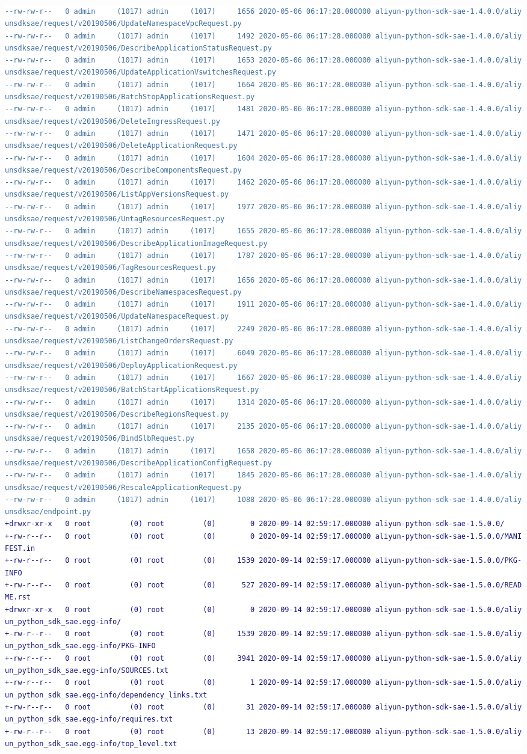 ```diff
--rw-rw-r--   0 admin     (1017) admin     (1017)     1656 2020-05-06 06:17:28.000000 aliyun-python-sdk-sae-1.4.0.0/aliyunsdksae/request/v20190506/UpdateNamespaceVpcRequest.py
--rw-rw-r--   0 admin     (1017) admin     (1017)     1492 2020-05-06 06:17:28.000000 aliyun-python-sdk-sae-1.4.0.0/aliyunsdksae/request/v20190506/DescribeApplicationStatusRequest.py
--rw-rw-r--   0 admin     (1017) admin     (1017)     1653 2020-05-06 06:17:28.000000 aliyun-python-sdk-sae-1.4.0.0/aliyunsdksae/request/v20190506/UpdateApplicationVswitchesRequest.py
--rw-rw-r--   0 admin     (1017) admin     (1017)     1664 2020-05-06 06:17:28.000000 aliyun-python-sdk-sae-1.4.0.0/aliyunsdksae/request/v20190506/BatchStopApplicationsRequest.py
--rw-rw-r--   0 admin     (1017) admin     (1017)     1481 2020-05-06 06:17:28.000000 aliyun-python-sdk-sae-1.4.0.0/aliyunsdksae/request/v20190506/DeleteIngressRequest.py
--rw-rw-r--   0 admin     (1017) admin     (1017)     1471 2020-05-06 06:17:28.000000 aliyun-python-sdk-sae-1.4.0.0/aliyunsdksae/request/v20190506/DeleteApplicationRequest.py
--rw-rw-r--   0 admin     (1017) admin     (1017)     1604 2020-05-06 06:17:28.000000 aliyun-python-sdk-sae-1.4.0.0/aliyunsdksae/request/v20190506/DescribeComponentsRequest.py
--rw-rw-r--   0 admin     (1017) admin     (1017)     1462 2020-05-06 06:17:28.000000 aliyun-python-sdk-sae-1.4.0.0/aliyunsdksae/request/v20190506/ListAppVersionsRequest.py
--rw-rw-r--   0 admin     (1017) admin     (1017)     1977 2020-05-06 06:17:28.000000 aliyun-python-sdk-sae-1.4.0.0/aliyunsdksae/request/v20190506/UntagResourcesRequest.py
--rw-rw-r--   0 admin     (1017) admin     (1017)     1655 2020-05-06 06:17:28.000000 aliyun-python-sdk-sae-1.4.0.0/aliyunsdksae/request/v20190506/DescribeApplicationImageRequest.py
--rw-rw-r--   0 admin     (1017) admin     (1017)     1787 2020-05-06 06:17:28.000000 aliyun-python-sdk-sae-1.4.0.0/aliyunsdksae/request/v20190506/TagResourcesRequest.py
--rw-rw-r--   0 admin     (1017) admin     (1017)     1656 2020-05-06 06:17:28.000000 aliyun-python-sdk-sae-1.4.0.0/aliyunsdksae/request/v20190506/DescribeNamespacesRequest.py
--rw-rw-r--   0 admin     (1017) admin     (1017)     1911 2020-05-06 06:17:28.000000 aliyun-python-sdk-sae-1.4.0.0/aliyunsdksae/request/v20190506/UpdateNamespaceRequest.py
--rw-rw-r--   0 admin     (1017) admin     (1017)     2249 2020-05-06 06:17:28.000000 aliyun-python-sdk-sae-1.4.0.0/aliyunsdksae/request/v20190506/ListChangeOrdersRequest.py
--rw-rw-r--   0 admin     (1017) admin     (1017)     6049 2020-05-06 06:17:28.000000 aliyun-python-sdk-sae-1.4.0.0/aliyunsdksae/request/v20190506/DeployApplicationRequest.py
--rw-rw-r--   0 admin     (1017) admin     (1017)     1667 2020-05-06 06:17:28.000000 aliyun-python-sdk-sae-1.4.0.0/aliyunsdksae/request/v20190506/BatchStartApplicationsRequest.py
--rw-rw-r--   0 admin     (1017) admin     (1017)     1314 2020-05-06 06:17:28.000000 aliyun-python-sdk-sae-1.4.0.0/aliyunsdksae/request/v20190506/DescribeRegionsRequest.py
--rw-rw-r--   0 admin     (1017) admin     (1017)     2135 2020-05-06 06:17:28.000000 aliyun-python-sdk-sae-1.4.0.0/aliyunsdksae/request/v20190506/BindSlbRequest.py
--rw-rw-r--   0 admin     (1017) admin     (1017)     1658 2020-05-06 06:17:28.000000 aliyun-python-sdk-sae-1.4.0.0/aliyunsdksae/request/v20190506/DescribeApplicationConfigRequest.py
--rw-rw-r--   0 admin     (1017) admin     (1017)     1845 2020-05-06 06:17:28.000000 aliyun-python-sdk-sae-1.4.0.0/aliyunsdksae/request/v20190506/RescaleApplicationRequest.py
--rw-rw-r--   0 admin     (1017) admin     (1017)     1088 2020-05-06 06:17:28.000000 aliyun-python-sdk-sae-1.4.0.0/aliyunsdksae/endpoint.py
+drwxr-xr-x   0 root         (0) root         (0)        0 2020-09-14 02:59:17.000000 aliyun-python-sdk-sae-1.5.0.0/
+-rw-r--r--   0 root         (0) root         (0)        0 2020-09-14 02:59:17.000000 aliyun-python-sdk-sae-1.5.0.0/MANIFEST.in
+-rw-r--r--   0 root         (0) root         (0)     1539 2020-09-14 02:59:17.000000 aliyun-python-sdk-sae-1.5.0.0/PKG-INFO
+-rw-r--r--   0 root         (0) root         (0)      527 2020-09-14 02:59:17.000000 aliyun-python-sdk-sae-1.5.0.0/README.rst
+drwxr-xr-x   0 root         (0) root         (0)        0 2020-09-14 02:59:17.000000 aliyun-python-sdk-sae-1.5.0.0/aliyun_python_sdk_sae.egg-info/
+-rw-r--r--   0 root         (0) root         (0)     1539 2020-09-14 02:59:17.000000 aliyun-python-sdk-sae-1.5.0.0/aliyun_python_sdk_sae.egg-info/PKG-INFO
+-rw-r--r--   0 root         (0) root         (0)     3941 2020-09-14 02:59:17.000000 aliyun-python-sdk-sae-1.5.0.0/aliyun_python_sdk_sae.egg-info/SOURCES.txt
+-rw-r--r--   0 root         (0) root         (0)        1 2020-09-14 02:59:17.000000 aliyun-python-sdk-sae-1.5.0.0/aliyun_python_sdk_sae.egg-info/dependency_links.txt
+-rw-r--r--   0 root         (0) root         (0)       31 2020-09-14 02:59:17.000000 aliyun-python-sdk-sae-1.5.0.0/aliyun_python_sdk_sae.egg-info/requires.txt
+-rw-r--r--   0 root         (0) root         (0)       13 2020-09-14 02:59:17.000000 aliyun-python-sdk-sae-1.5.0.0/aliyun_python_sdk_sae.egg-info/top_level.txt
```